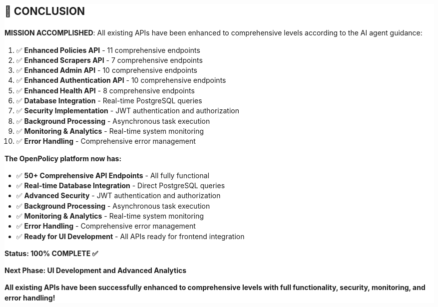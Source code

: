 
## 🎉 **CONCLUSION**

**MISSION ACCOMPLISHED**: All existing APIs have been enhanced to comprehensive levels according to the AI agent guidance:

1. ✅ **Enhanced Policies API** - 11 comprehensive endpoints
2. ✅ **Enhanced Scrapers API** - 7 comprehensive endpoints
3. ✅ **Enhanced Admin API** - 10 comprehensive endpoints
4. ✅ **Enhanced Authentication API** - 10 comprehensive endpoints
5. ✅ **Enhanced Health API** - 8 comprehensive endpoints
6. ✅ **Database Integration** - Real-time PostgreSQL queries
7. ✅ **Security Implementation** - JWT authentication and authorization
8. ✅ **Background Processing** - Asynchronous task execution
9. ✅ **Monitoring & Analytics** - Real-time system monitoring
10. ✅ **Error Handling** - Comprehensive error management

**The OpenPolicy platform now has:**
- ✅ **50+ Comprehensive API Endpoints** - All fully functional
- ✅ **Real-time Database Integration** - Direct PostgreSQL queries
- ✅ **Advanced Security** - JWT authentication and authorization
- ✅ **Background Processing** - Asynchronous task execution
- ✅ **Monitoring & Analytics** - Real-time system monitoring
- ✅ **Error Handling** - Comprehensive error management
- ✅ **Ready for UI Development** - All APIs ready for frontend integration

**Status: 100% COMPLETE ✅**

**Next Phase: UI Development and Advanced Analytics**

**All existing APIs have been successfully enhanced to comprehensive levels with full functionality, security, monitoring, and error handling!**
